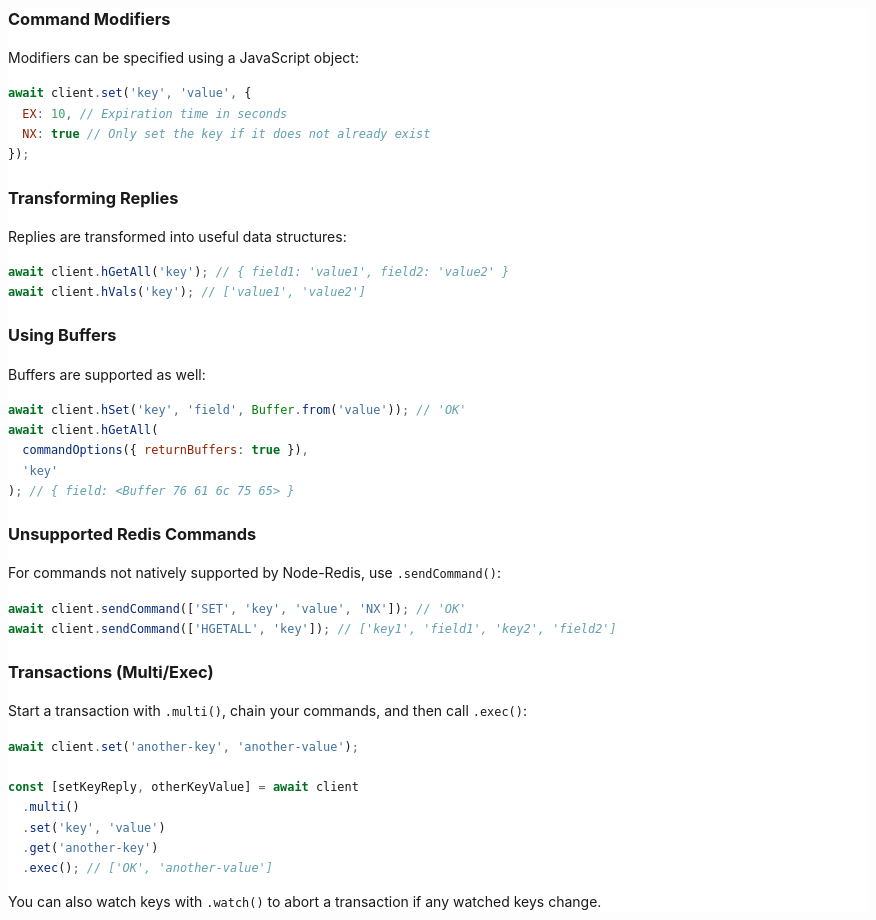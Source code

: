 ### Command Modifiers

Modifiers can be specified using a JavaScript object:

```javascript
await client.set('key', 'value', {
  EX: 10, // Expiration time in seconds
  NX: true // Only set the key if it does not already exist
});
```

### Transforming Replies

Replies are transformed into useful data structures:

```javascript
await client.hGetAll('key'); // { field1: 'value1', field2: 'value2' }
await client.hVals('key'); // ['value1', 'value2']
```

### Using Buffers

Buffers are supported as well:

```javascript
await client.hSet('key', 'field', Buffer.from('value')); // 'OK'
await client.hGetAll(
  commandOptions({ returnBuffers: true }),
  'key'
); // { field: <Buffer 76 61 6c 75 65> }
```

### Unsupported Redis Commands

For commands not natively supported by Node-Redis, use `.sendCommand()`:

```javascript
await client.sendCommand(['SET', 'key', 'value', 'NX']); // 'OK'
await client.sendCommand(['HGETALL', 'key']); // ['key1', 'field1', 'key2', 'field2']
```

### Transactions (Multi/Exec)

Start a transaction with `.multi()`, chain your commands, and then call `.exec()`:

```javascript
await client.set('another-key', 'another-value');

const [setKeyReply, otherKeyValue] = await client
  .multi()
  .set('key', 'value')
  .get('another-key')
  .exec(); // ['OK', 'another-value']
```

You can also watch keys with `.watch()` to abort a transaction if any watched keys change.
